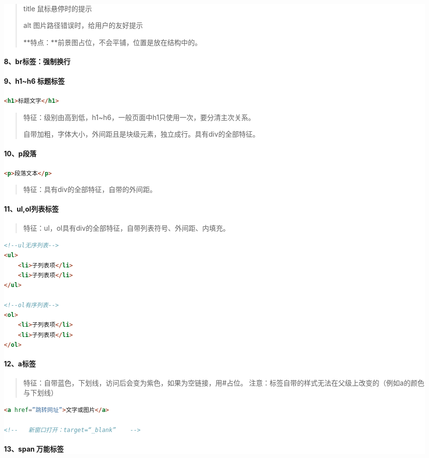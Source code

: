 > title 鼠标悬停时的提示
>
> alt 图片路径错误时，给用户的友好提示
>
> **特点：**前景图占位，不会平铺，位置是放在结构中的。

#### 8、br标签：强制换行       

#### 9、h1~h6 标题标签

```html
<h1>标题文字</h1>
```

> 特征：级别由高到低，h1~h6，一般页面中h1只使用一次，要分清主次关系。
>
> 自带加粗，字体大小，外间距且是块级元素，独立成行。具有div的全部特征。

#### 10、p段落

```html
<p>段落文本</p>
```

> 特征：具有div的全部特征，自带的外间距。

#### 11、ul,ol列表标签

> 特征：ul，ol具有div的全部特征，自带列表符号、外间距、内填充。

```html
<!--ul无序列表-->
<ul>
	<li>子列表项</li>
	<li>子列表项</li>
</ul>

<!--ol有序列表-->
<ol>
	<li>子列表项</li>
	<li>子列表项</li>
</ol>
```

#### 12、a标签

> 特征：自带蓝色，下划线，访问后会变为紫色，如果为空链接，用#占位。
> 注意：标签自带的样式无法在父级上改变的（例如a的颜色与下划线）

```html
<a href=”跳转网址”>文字或图片</a>				

<!--   新窗口打开：target=“_blank”    -->
```

#### 13、span 万能标签
